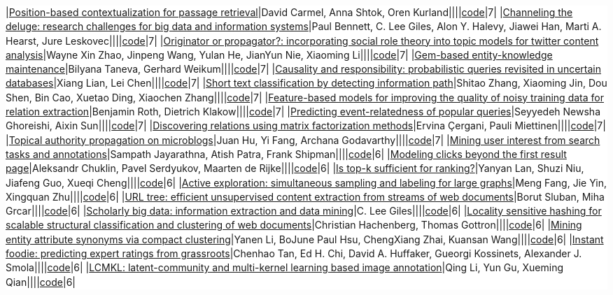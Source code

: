 |[Position-based contextualization for passage retrieval](https://doi.org/10.1145/2505515.2507865)|David Carmel, Anna Shtok, Oren Kurland||||[code](https://paperswithcode.com/search?q_meta=&q_type=&q=Position-based+contextualization+for+passage+retrieval)|7|
|[Channeling the deluge: research challenges for big data and information systems](https://doi.org/10.1145/2505515.2525541)|Paul Bennett, C. Lee Giles, Alon Y. Halevy, Jiawei Han, Marti A. Hearst, Jure Leskovec||||[code](https://paperswithcode.com/search?q_meta=&q_type=&q=Channeling+the+deluge:+research+challenges+for+big+data+and+information+systems)|7|
|[Originator or propagator?: incorporating social role theory into topic models for twitter content analysis](https://doi.org/10.1145/2505515.2505599)|Wayne Xin Zhao, Jinpeng Wang, Yulan He, JianYun Nie, Xiaoming Li||||[code](https://paperswithcode.com/search?q_meta=&q_type=&q=Originator+or+propagator?:+incorporating+social+role+theory+into+topic+models+for+twitter+content+analysis)|7|
|[Gem-based entity-knowledge maintenance](https://doi.org/10.1145/2505515.2505715)|Bilyana Taneva, Gerhard Weikum||||[code](https://paperswithcode.com/search?q_meta=&q_type=&q=Gem-based+entity-knowledge+maintenance)|7|
|[Causality and responsibility: probabilistic queries revisited in uncertain databases](https://doi.org/10.1145/2505515.2505754)|Xiang Lian, Lei Chen||||[code](https://paperswithcode.com/search?q_meta=&q_type=&q=Causality+and+responsibility:+probabilistic+queries+revisited+in+uncertain+databases)|7|
|[Short text classification by detecting information path](https://doi.org/10.1145/2505515.2505638)|Shitao Zhang, Xiaoming Jin, Dou Shen, Bin Cao, Xuetao Ding, Xiaochen Zhang||||[code](https://paperswithcode.com/search?q_meta=&q_type=&q=Short+text+classification+by+detecting+information+path)|7|
|[Feature-based models for improving the quality of noisy training data for relation extraction](https://doi.org/10.1145/2505515.2507850)|Benjamin Roth, Dietrich Klakow||||[code](https://paperswithcode.com/search?q_meta=&q_type=&q=Feature-based+models+for+improving+the+quality+of+noisy+training+data+for+relation+extraction)|7|
|[Predicting event-relatedness of popular queries](https://doi.org/10.1145/2505515.2507853)|Seyyedeh Newsha Ghoreishi, Aixin Sun||||[code](https://paperswithcode.com/search?q_meta=&q_type=&q=Predicting+event-relatedness+of+popular+queries)|7|
|[Discovering relations using matrix factorization methods](https://doi.org/10.1145/2505515.2507841)|Ervina Çergani, Pauli Miettinen||||[code](https://paperswithcode.com/search?q_meta=&q_type=&q=Discovering+relations+using+matrix+factorization+methods)|7|
|[Topical authority propagation on microblogs](https://doi.org/10.1145/2505515.2507891)|Juan Hu, Yi Fang, Archana Godavarthy||||[code](https://paperswithcode.com/search?q_meta=&q_type=&q=Topical+authority+propagation+on+microblogs)|7|
|[Mining user interest from search tasks and annotations](https://doi.org/10.1145/2505515.2507878)|Sampath Jayarathna, Atish Patra, Frank Shipman||||[code](https://paperswithcode.com/search?q_meta=&q_type=&q=Mining+user+interest+from+search+tasks+and+annotations)|6|
|[Modeling clicks beyond the first result page](https://doi.org/10.1145/2505515.2507859)|Aleksandr Chuklin, Pavel Serdyukov, Maarten de Rijke||||[code](https://paperswithcode.com/search?q_meta=&q_type=&q=Modeling+clicks+beyond+the+first+result+page)|6|
|[Is top-k sufficient for ranking?](https://doi.org/10.1145/2505515.2505685)|Yanyan Lan, Shuzi Niu, Jiafeng Guo, Xueqi Cheng||||[code](https://paperswithcode.com/search?q_meta=&q_type=&q=Is+top-k+sufficient+for+ranking?)|6|
|[Active exploration: simultaneous sampling and labeling for large graphs](https://doi.org/10.1145/2505515.2505618)|Meng Fang, Jie Yin, Xingquan Zhu||||[code](https://paperswithcode.com/search?q_meta=&q_type=&q=Active+exploration:+simultaneous+sampling+and+labeling+for+large+graphs)|6|
|[URL tree: efficient unsupervised content extraction from streams of web documents](https://doi.org/10.1145/2505515.2505654)|Borut Sluban, Miha Grcar||||[code](https://paperswithcode.com/search?q_meta=&q_type=&q=URL+tree:+efficient+unsupervised+content+extraction+from+streams+of+web+documents)|6|
|[Scholarly big data: information extraction and data mining](https://doi.org/10.1145/2505515.2527109)|C. Lee Giles||||[code](https://paperswithcode.com/search?q_meta=&q_type=&q=Scholarly+big+data:+information+extraction+and+data+mining)|6|
|[Locality sensitive hashing for scalable structural classification and clustering of web documents](https://doi.org/10.1145/2505515.2505673)|Christian Hachenberg, Thomas Gottron||||[code](https://paperswithcode.com/search?q_meta=&q_type=&q=Locality+sensitive+hashing+for+scalable+structural+classification+and+clustering+of+web+documents)|6|
|[Mining entity attribute synonyms via compact clustering](https://doi.org/10.1145/2505515.2505608)|Yanen Li, BoJune Paul Hsu, ChengXiang Zhai, Kuansan Wang||||[code](https://paperswithcode.com/search?q_meta=&q_type=&q=Mining+entity+attribute+synonyms+via+compact+clustering)|6|
|[Instant foodie: predicting expert ratings from grassroots](https://doi.org/10.1145/2505515.2505712)|Chenhao Tan, Ed H. Chi, David A. Huffaker, Gueorgi Kossinets, Alexander J. Smola||||[code](https://paperswithcode.com/search?q_meta=&q_type=&q=Instant+foodie:+predicting+expert+ratings+from+grassroots)|6|
|[LCMKL: latent-community and multi-kernel learning based image annotation](https://doi.org/10.1145/2505515.2507821)|Qing Li, Yun Gu, Xueming Qian||||[code](https://paperswithcode.com/search?q_meta=&q_type=&q=LCMKL:+latent-community+and+multi-kernel+learning+based+image+annotation)|6|